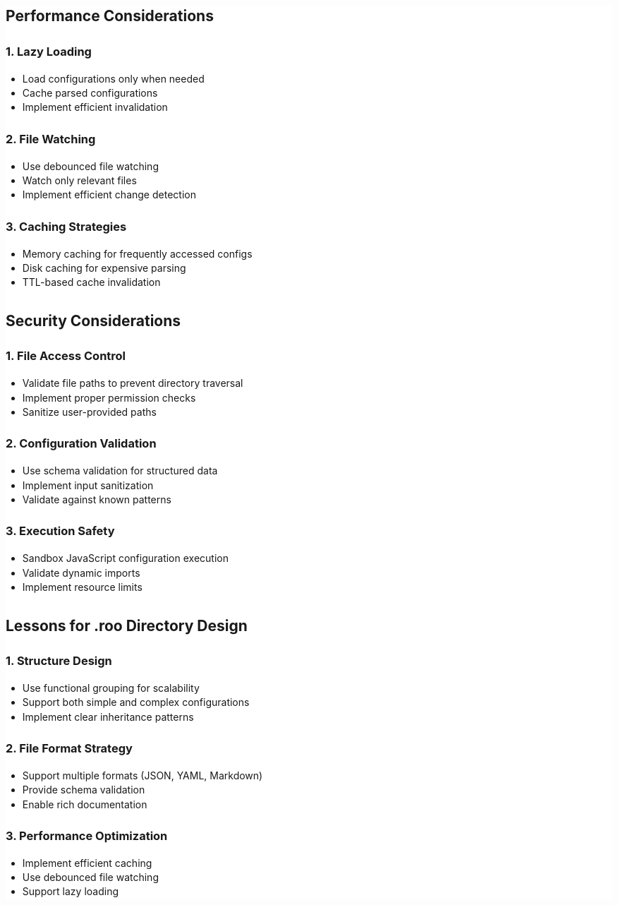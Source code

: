## Performance Considerations

### 1. Lazy Loading
- Load configurations only when needed
- Cache parsed configurations
- Implement efficient invalidation

### 2. File Watching
- Use debounced file watching
- Watch only relevant files
- Implement efficient change detection

### 3. Caching Strategies
- Memory caching for frequently accessed configs
- Disk caching for expensive parsing
- TTL-based cache invalidation

## Security Considerations

### 1. File Access Control
- Validate file paths to prevent directory traversal
- Implement proper permission checks
- Sanitize user-provided paths

### 2. Configuration Validation
- Use schema validation for structured data
- Implement input sanitization
- Validate against known patterns

### 3. Execution Safety
- Sandbox JavaScript configuration execution
- Validate dynamic imports
- Implement resource limits

## Lessons for .roo Directory Design

### 1. Structure Design
- Use functional grouping for scalability
- Support both simple and complex configurations
- Implement clear inheritance patterns

### 2. File Format Strategy
- Support multiple formats (JSON, YAML, Markdown)
- Provide schema validation
- Enable rich documentation

### 3. Performance Optimization
- Implement efficient caching
- Use debounced file watching
- Support lazy loading
